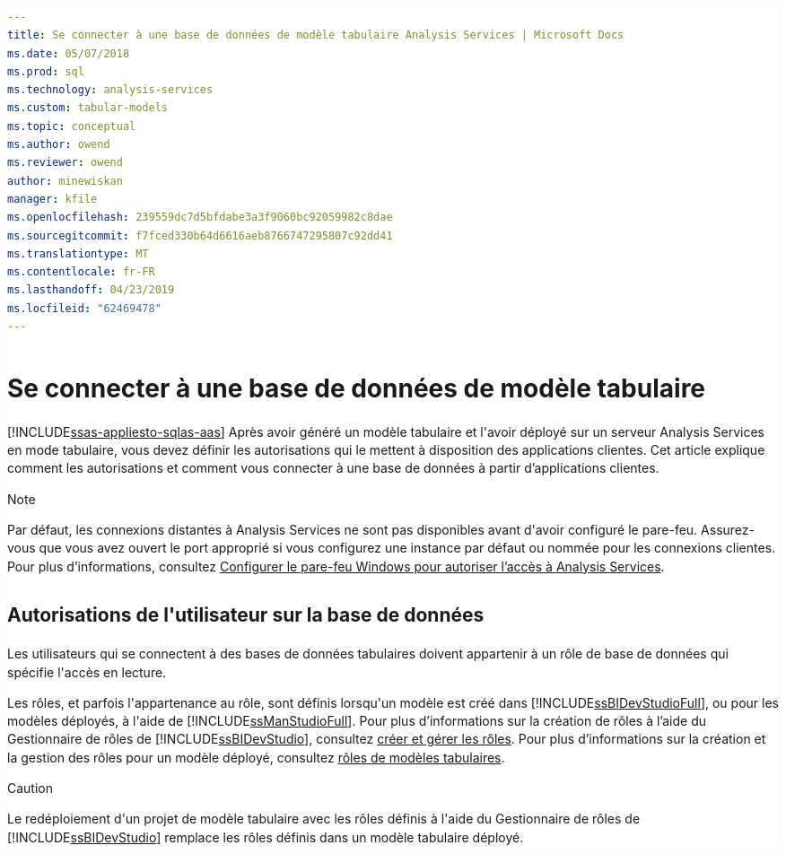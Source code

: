 ```yaml
---
title: Se connecter à une base de données de modèle tabulaire Analysis Services | Microsoft Docs
ms.date: 05/07/2018
ms.prod: sql
ms.technology: analysis-services
ms.custom: tabular-models
ms.topic: conceptual
ms.author: owend
ms.reviewer: owend
author: minewiskan
manager: kfile
ms.openlocfilehash: 239559dc7d5bfdabe3a3f9060bc92059982c8dae
ms.sourcegitcommit: f7fced330b64d6616aeb8766747295807c92dd41
ms.translationtype: MT
ms.contentlocale: fr-FR
ms.lasthandoff: 04/23/2019
ms.locfileid: "62469478"
---
```

# <a name="connect-to-a-tabular-model-database"></a>Se connecter à une base de données de modèle tabulaire  
[!INCLUDE[ssas-appliesto-sqlas-aas](../../includes/ssas-appliesto-sqlas-aas.md)]
  Après avoir généré un modèle tabulaire et l'avoir déployé sur un serveur Analysis Services en mode tabulaire, vous devez définir les autorisations qui le mettent à disposition des applications clientes. Cet article explique comment les autorisations et comment vous connecter à une base de données à partir d’applications clientes.  
  
> [!NOTE]  
>  Par défaut, les connexions distantes à Analysis Services ne sont pas disponibles avant d'avoir configuré le pare-feu. Assurez-vous que vous avez ouvert le port approprié si vous configurez une instance par défaut ou nommée pour les connexions clientes. Pour plus d’informations, consultez [Configurer le pare-feu Windows pour autoriser l’accès à Analysis Services](../../analysis-services/instances/configure-the-windows-firewall-to-allow-analysis-services-access.md).  
  
##  <a name="bkmk_userpermissions"></a> Autorisations de l'utilisateur sur la base de données  
 Les utilisateurs qui se connectent à des bases de données tabulaires doivent appartenir à un rôle de base de données qui spécifie l'accès en lecture.  
  
 Les rôles, et parfois l'appartenance au rôle, sont définis lorsqu'un modèle est créé dans [!INCLUDE[ssBIDevStudioFull](../../includes/ssbidevstudiofull-md.md)], ou pour les modèles déployés, à l'aide de [!INCLUDE[ssManStudioFull](../../includes/ssmanstudiofull-md.md)]. Pour plus d’informations sur la création de rôles à l’aide du Gestionnaire de rôles de [!INCLUDE[ssBIDevStudio](../../includes/ssbidevstudio-md.md)], consultez [créer et gérer les rôles](../../analysis-services/tabular-models/create-and-manage-roles-ssas-tabular.md). Pour plus d’informations sur la création et la gestion des rôles pour un modèle déployé, consultez [rôles de modèles tabulaires](../../analysis-services/tabular-models/tabular-model-roles-ssas-tabular.md).  
  
> [!CAUTION]  
>  Le redéploiement d'un projet de modèle tabulaire avec les rôles définis à l'aide du Gestionnaire de rôles de [!INCLUDE[ssBIDevStudio](../../includes/ssbidevstudio-md.md)] remplace les rôles définis dans un modèle tabulaire déployé.  
  